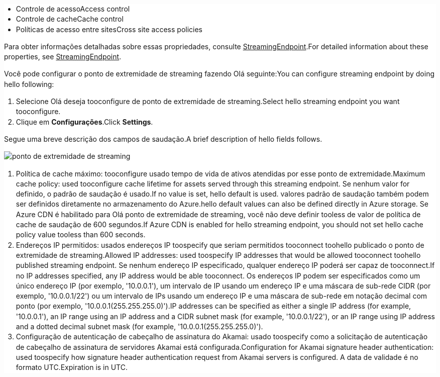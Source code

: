 * <span data-ttu-id="4038d-123">Controle de acesso</span><span class="sxs-lookup"><span data-stu-id="4038d-123">Access control</span></span>
* <span data-ttu-id="4038d-124">Controle de cache</span><span class="sxs-lookup"><span data-stu-id="4038d-124">Cache control</span></span>
* <span data-ttu-id="4038d-125">Políticas de acesso entre sites</span><span class="sxs-lookup"><span data-stu-id="4038d-125">Cross site access policies</span></span>

<span data-ttu-id="4038d-126">Para obter informações detalhadas sobre essas propriedades, consulte [StreamingEndpoint](https://docs.microsoft.com/rest/api/media/operations/streamingendpoint).</span><span class="sxs-lookup"><span data-stu-id="4038d-126">For detailed information about these properties, see [StreamingEndpoint](https://docs.microsoft.com/rest/api/media/operations/streamingendpoint).</span></span>

<span data-ttu-id="4038d-127">Você pode configurar o ponto de extremidade de streaming fazendo Olá seguinte:</span><span class="sxs-lookup"><span data-stu-id="4038d-127">You can configure streaming endpoint by doing hello following:</span></span>

1. <span data-ttu-id="4038d-128">Selecione Olá deseja tooconfigure de ponto de extremidade de streaming.</span><span class="sxs-lookup"><span data-stu-id="4038d-128">Select hello streaming endpoint you want tooconfigure.</span></span>
2. <span data-ttu-id="4038d-129">Clique em **Configurações**.</span><span class="sxs-lookup"><span data-stu-id="4038d-129">Click **Settings**.</span></span>

<span data-ttu-id="4038d-130">Segue uma breve descrição dos campos de saudação.</span><span class="sxs-lookup"><span data-stu-id="4038d-130">A brief description of hello fields follows.</span></span>

![ponto de extremidade de streaming](./media/media-services-portal-manage-streaming-endpoints/media-services-manage-streaming-endpoints4.png)

1. <span data-ttu-id="4038d-132">Política de cache máximo: tooconfigure usado tempo de vida de ativos atendidas por esse ponto de extremidade.</span><span class="sxs-lookup"><span data-stu-id="4038d-132">Maximum cache policy: used tooconfigure cache lifetime for assets served through this streaming endpoint.</span></span> <span data-ttu-id="4038d-133">Se nenhum valor for definido, o padrão de saudação é usado.</span><span class="sxs-lookup"><span data-stu-id="4038d-133">If no value is set, hello default is used.</span></span> <span data-ttu-id="4038d-134">valores padrão de saudação também podem ser definidos diretamente no armazenamento do Azure.</span><span class="sxs-lookup"><span data-stu-id="4038d-134">hello default values can also be defined directly in Azure storage.</span></span> <span data-ttu-id="4038d-135">Se Azure CDN é habilitado para Olá ponto de extremidade de streaming, você não deve definir tooless de valor de política de cache de saudação de 600 segundos.</span><span class="sxs-lookup"><span data-stu-id="4038d-135">If Azure CDN is enabled for hello streaming endpoint, you should not set hello cache policy value tooless than 600 seconds.</span></span>  
2. <span data-ttu-id="4038d-136">Endereços IP permitidos: usados endereços IP toospecify que seriam permitidos tooconnect toohello publicado o ponto de extremidade de streaming.</span><span class="sxs-lookup"><span data-stu-id="4038d-136">Allowed IP addresses: used toospecify IP addresses that would be allowed tooconnect toohello published streaming endpoint.</span></span> <span data-ttu-id="4038d-137">Se nenhum endereço IP especificado, qualquer endereço IP poderá ser capaz de tooconnect.</span><span class="sxs-lookup"><span data-stu-id="4038d-137">If no IP addresses specified, any IP address would be able tooconnect.</span></span> <span data-ttu-id="4038d-138">Os endereços IP podem ser especificados como um único endereço IP (por exemplo, '10.0.0.1'), um intervalo de IP usando um endereço IP e uma máscara de sub-rede CIDR (por exemplo, '10.0.0.1/22') ou um intervalo de IPs usando um endereço IP e uma máscara de sub-rede em notação decimal com ponto (por exemplo, '10.0.0.1(255.255.255.0)').</span><span class="sxs-lookup"><span data-stu-id="4038d-138">IP addresses can be specified as either a single IP address (for example, '10.0.0.1'), an IP range using an IP address and a CIDR subnet mask (for example, '10.0.0.1/22'), or an IP range using IP address and a dotted decimal subnet mask (for example, '10.0.0.1(255.255.255.0)').</span></span>
3. <span data-ttu-id="4038d-139">Configuração de autenticação de cabeçalho de assinatura do Akamai: usado toospecify como a solicitação de autenticação de cabeçalho de assinatura de servidores Akamai está configurada.</span><span class="sxs-lookup"><span data-stu-id="4038d-139">Configuration for Akamai signature header authentication: used toospecify how signature header authentication request from Akamai servers is configured.</span></span> <span data-ttu-id="4038d-140">A data de validade é no formato UTC.</span><span class="sxs-lookup"><span data-stu-id="4038d-140">Expiration is in UTC.</span></span>
